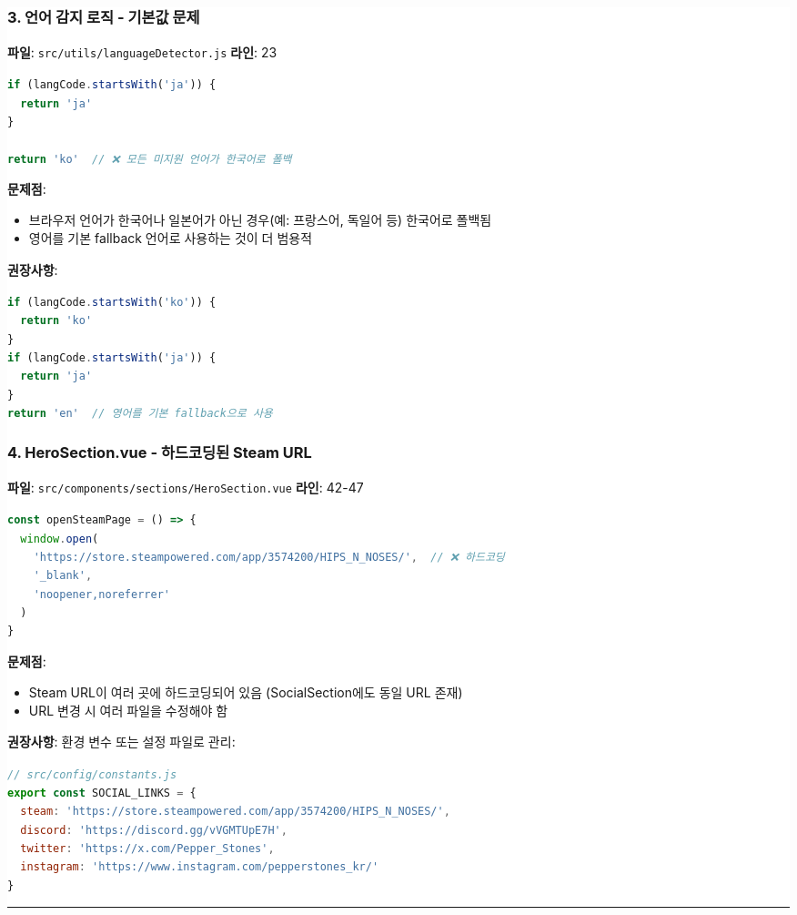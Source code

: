 ### 3. 언어 감지 로직 - 기본값 문제
**파일**: `src/utils/languageDetector.js`
**라인**: 23

```javascript
if (langCode.startsWith('ja')) {
  return 'ja'
}

return 'ko'  // ❌ 모든 미지원 언어가 한국어로 폴백
```

**문제점**:
- 브라우저 언어가 한국어나 일본어가 아닌 경우(예: 프랑스어, 독일어 등) 한국어로 폴백됨
- 영어를 기본 fallback 언어로 사용하는 것이 더 범용적

**권장사항**:
```javascript
if (langCode.startsWith('ko')) {
  return 'ko'
}
if (langCode.startsWith('ja')) {
  return 'ja'
}
return 'en'  // 영어를 기본 fallback으로 사용
```

### 4. HeroSection.vue - 하드코딩된 Steam URL
**파일**: `src/components/sections/HeroSection.vue`
**라인**: 42-47

```javascript
const openSteamPage = () => {
  window.open(
    'https://store.steampowered.com/app/3574200/HIPS_N_NOSES/',  // ❌ 하드코딩
    '_blank',
    'noopener,noreferrer'
  )
}
```

**문제점**:
- Steam URL이 여러 곳에 하드코딩되어 있음 (SocialSection에도 동일 URL 존재)
- URL 변경 시 여러 파일을 수정해야 함

**권장사항**:
환경 변수 또는 설정 파일로 관리:

```javascript
// src/config/constants.js
export const SOCIAL_LINKS = {
  steam: 'https://store.steampowered.com/app/3574200/HIPS_N_NOSES/',
  discord: 'https://discord.gg/vVGMTUpE7H',
  twitter: 'https://x.com/Pepper_Stones',
  instagram: 'https://www.instagram.com/pepperstones_kr/'
}
```

---